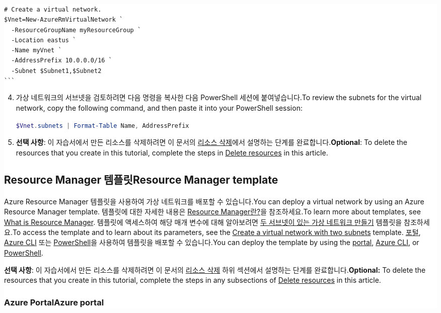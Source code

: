     # Create a virtual network.
    $Vnet=New-AzureRmVirtualNetwork `
      -ResourceGroupName myResourceGroup `
      -Location eastus `
      -Name myVnet `
      -AddressPrefix 10.0.0.0/16 `
      -Subnet $Subnet1,$Subnet2
    ```

4. <span data-ttu-id="f7a6b-175">가상 네트워크의 서브넷을 검토하려면 다음 명령을 복사한 다음 PowerShell 세션에 붙여넣습니다.</span><span class="sxs-lookup"><span data-stu-id="f7a6b-175">To review the subnets for the virtual network, copy the following command, and then paste it into your PowerShell session:</span></span>

    ```powershell
    $Vnet.subnets | Format-Table Name, AddressPrefix
    ```

5. <span data-ttu-id="f7a6b-176">**선택 사항**: 이 자습서에서 만든 리소스를 삭제하려면 이 문서의 [리소스 삭제](#delete-powershell)에서 설명하는 단계를 완료합니다.</span><span class="sxs-lookup"><span data-stu-id="f7a6b-176">**Optional**: To delete the resources that you create in this tutorial, complete the steps in [Delete resources](#delete-powershell) in this article.</span></span>

## <a name="resource-manager-template"></a><span data-ttu-id="f7a6b-177">Resource Manager 템플릿</span><span class="sxs-lookup"><span data-stu-id="f7a6b-177">Resource Manager template</span></span>

<span data-ttu-id="f7a6b-178">Azure Resource Manager 템플릿을 사용하여 가상 네트워크를 배포할 수 있습니다.</span><span class="sxs-lookup"><span data-stu-id="f7a6b-178">You can deploy a virtual network by using an Azure Resource Manager template.</span></span> <span data-ttu-id="f7a6b-179">템플릿에 대한 자세한 내용은 [Resource Manager란?](../azure-resource-manager/resource-group-overview.md?toc=%2fazure%2fvirtual-network%2ftoc.json#template-deployment)을 참조하세요.</span><span class="sxs-lookup"><span data-stu-id="f7a6b-179">To learn more about templates, see [What is Resource Manager](../azure-resource-manager/resource-group-overview.md?toc=%2fazure%2fvirtual-network%2ftoc.json#template-deployment).</span></span> <span data-ttu-id="f7a6b-180">템플릿에 액세스하여 해당 매개 변수에 대해 알아보려면 [두 서브넷이 있는 가상 네트워크 만들기](https://azure.microsoft.com/resources/templates/101-vnet-two-subnets/) 템플릿을 참조하세요.</span><span class="sxs-lookup"><span data-stu-id="f7a6b-180">To access the template and to learn about its parameters, see the [Create a virtual network with two subnets](https://azure.microsoft.com/resources/templates/101-vnet-two-subnets/) template.</span></span> <span data-ttu-id="f7a6b-181">[포털](#template-portal), [Azure CLI](#template-cli) 또는 [PowerShell](#template-powershell)을 사용하여 템플릿을 배포할 수 있습니다.</span><span class="sxs-lookup"><span data-stu-id="f7a6b-181">You can deploy the template by using the [portal](#template-portal), [Azure CLI](#template-cli), or [PowerShell](#template-powershell).</span></span>

<span data-ttu-id="f7a6b-182">**선택 사항**: 이 자습서에서 만든 리소스를 삭제하려면 이 문서의 [리소스 삭제](#delete) 하위 섹션에서 설명하는 단계를 완료합니다.</span><span class="sxs-lookup"><span data-stu-id="f7a6b-182">**Optional:** To delete the resources that you create in this tutorial, complete the steps in any subsections of [Delete resources](#delete) in this article.</span></span>

### <span data-ttu-id="f7a6b-183"><a name="template-portal"></a>Azure Portal</span><span class="sxs-lookup"><span data-stu-id="f7a6b-183"><a name="template-portal"></a>Azure portal</span></span>

